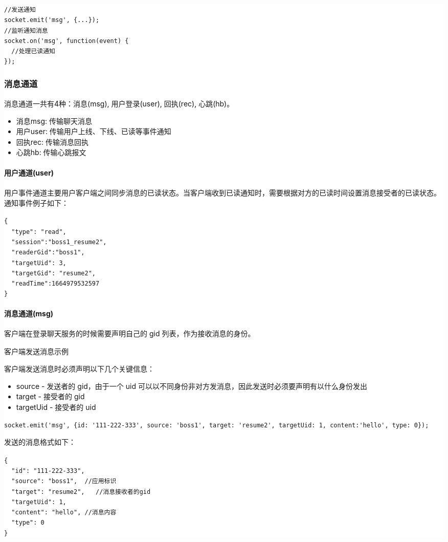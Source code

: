 ```
//发送通知
socket.emit('msg', {...});
//监听通知消息
socket.on('msg', function(event) {
  //处理已读通知
});
```

### 消息通道

消息通道一共有4种：消息(msg), 用户登录(user), 回执(rec), 心跳(hb)。
 - 消息msg: 传输聊天消息
 - 用户user: 传输用户上线、下线、已读等事件通知
 - 回执rec: 传输消息回执
 - 心跳hb: 传输心跳报文

#### 用户通道(user)


用户事件通道主要用户客户端之间同步消息的已读状态。当客户端收到已读通知时，需要根据对方的已读时间设置消息接受者的已读状态。
通知事件例子如下：
```
{
  "type": "read",
  "session":"boss1_resume2",
  "readerGid":"boss1",
  "targetUid": 3,
  "targetGid": "resume2",
  "readTime":1664979532597
}
```

#### 消息通道(msg)

客户端在登录聊天服务的时候需要声明自己的 gid 列表，作为接收消息的身份。

客户端发送消息示例

客户端发送消息时必须声明以下几个关键信息：

- source - 发送者的 gid，由于一个 uid 可以以不同身份非对方发消息，因此发送时必须要声明有以什么身份发出
- target - 接受者的 gid
- targetUid - 接受者的 uid

```
socket.emit('msg', {id: '111-222-333', source: 'boss1', target: 'resume2', targetUid: 1, content:'hello', type: 0});
```

发送的消息格式如下：

```
{
  "id": "111-222-333",
  "source": "boss1",  //应用标识
  "target": "resume2",   //消息接收者的gid
  "targetUid": 1,
  "content": "hello", //消息内容
  "type": 0
}
```
